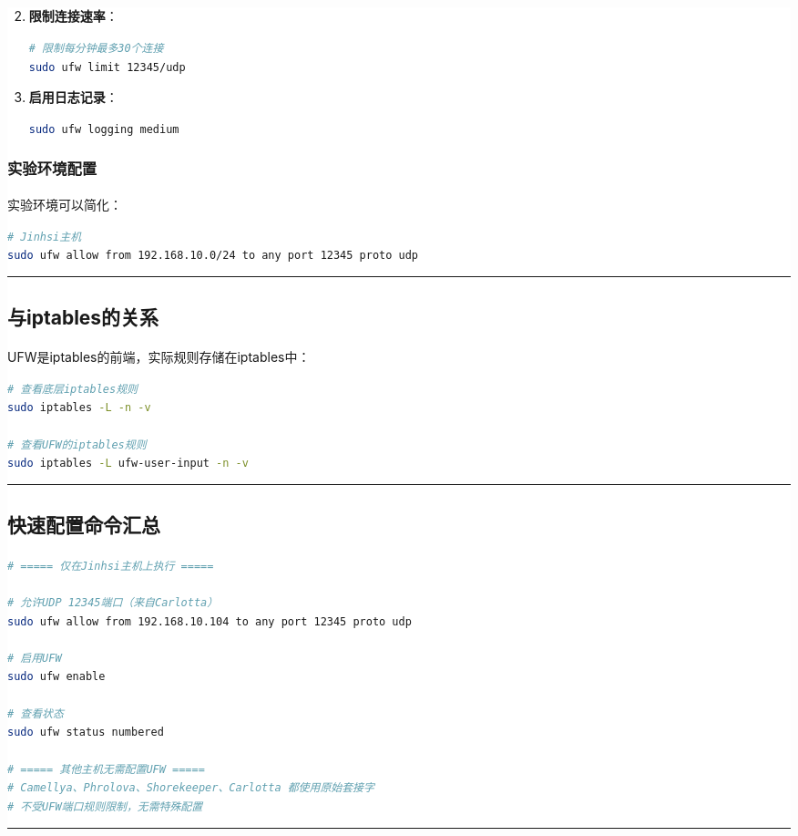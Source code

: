 2. **限制连接速率**：
   ```bash
   # 限制每分钟最多30个连接
   sudo ufw limit 12345/udp
   ```

3. **启用日志记录**：
   ```bash
   sudo ufw logging medium
   ```

### 实验环境配置

实验环境可以简化：
```bash
# Jinhsi主机
sudo ufw allow from 192.168.10.0/24 to any port 12345 proto udp
```

---

## 与iptables的关系

UFW是iptables的前端，实际规则存储在iptables中：

```bash
# 查看底层iptables规则
sudo iptables -L -n -v

# 查看UFW的iptables规则
sudo iptables -L ufw-user-input -n -v
```

---

## 快速配置命令汇总

```bash
# ===== 仅在Jinhsi主机上执行 =====

# 允许UDP 12345端口（来自Carlotta）
sudo ufw allow from 192.168.10.104 to any port 12345 proto udp

# 启用UFW
sudo ufw enable

# 查看状态
sudo ufw status numbered

# ===== 其他主机无需配置UFW =====
# Camellya、Phrolova、Shorekeeper、Carlotta 都使用原始套接字
# 不受UFW端口规则限制，无需特殊配置
```

---
